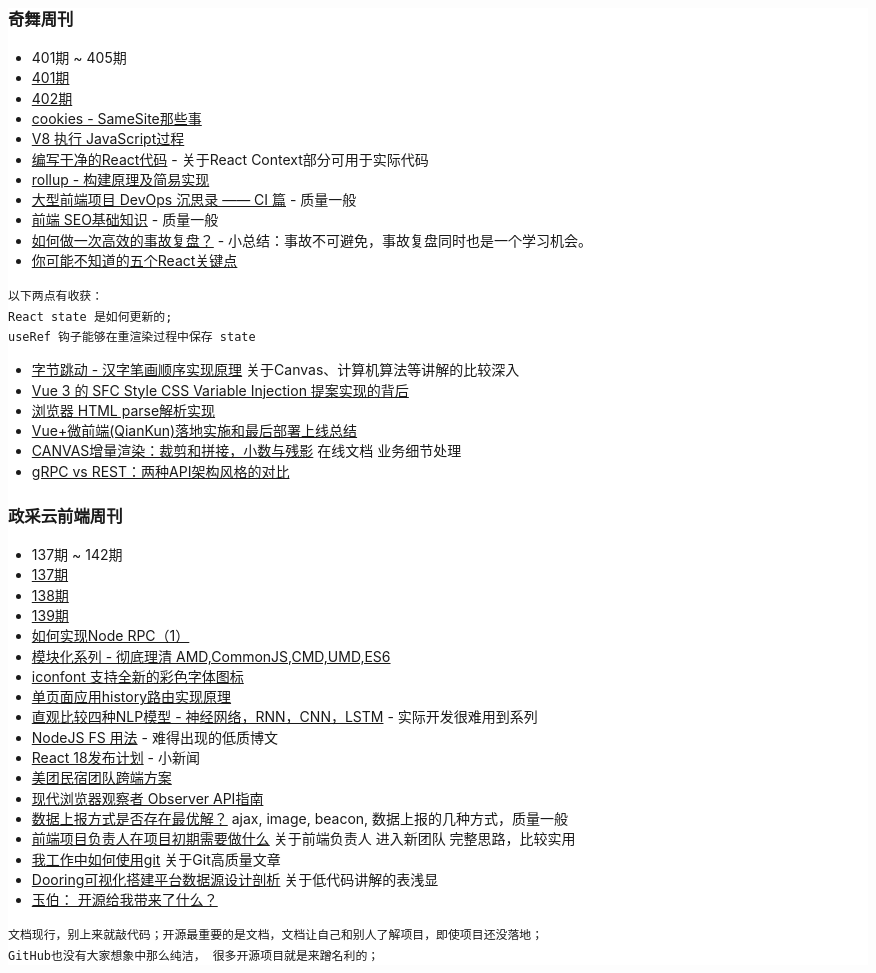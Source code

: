 ### 奇舞周刊
* 401期 ~ 405期
* [401期](https://weekly.75.team/issue401.html)
* [402期](https://weekly.75.team/issue402.html)
* [cookies - SameSite那些事](https://mp.weixin.qq.com/s/QZkOXhQIg2LqDWpi7mzCdQ)
* [V8 执行 JavaScript过程](https://mp.weixin.qq.com/s/Y1kc5K7kr8y7jKC0mXg1Bw)
* [编写干净的React代码](https://mp.weixin.qq.com/s?__biz=Mzg5MDY1MjIxMA==&mid=2247496203&idx=1&sn=e145d6a236a4d351b6fea3ff148c8b52&source=41#wechat_redirect) - 关于React Context部分可用于实际代码
* [rollup - 构建原理及简易实现](https://mp.weixin.qq.com/s/diE0M-TWtGoYUUTfTNN26A)
* [大型前端项目 DevOps 沉思录 —— CI 篇](https://mp.weixin.qq.com/s/YyZvpiBD34VY-VZnjDtGoQ) - 质量一般
* [前端 SEO基础知识](https://mp.weixin.qq.com/s/eo54xuiLMw5HRDzmBK71Qg) - 质量一般
* [如何做一次高效的事故复盘？](https://mp.weixin.qq.com/s/_q0n-gK7tSQCIiE7d8GJCw) - 小总结：事故不可避免，事故复盘同时也是一个学习机会。
* [你可能不知道的五个React关键点](https://mp.weixin.qq.com/s/Brp0TECsGpdBdv1686TPiQ)
```
以下两点有收获：
React state 是如何更新的;
useRef 钩子能够在重渲染过程中保存 state
```
* [字节跳动 - 汉字笔画顺序实现原理](https://mp.weixin.qq.com/s/dhh5UVXPD9d9bD3JfYOU9w) 关于Canvas、计算机算法等讲解的比较深入
* [Vue 3 的 SFC Style CSS Variable Injection 提案实现的背后](https://mp.weixin.qq.com/s/cj2gqZGCtUnFtkoSOqClvw)
* [浏览器 HTML parse解析实现](https://mp.weixin.qq.com/s/ku6yNZqIKH9wBSGbUdhW0A)
* [Vue+微前端(QianKun)落地实施和最后部署上线总结](https://juejin.cn/post/6973156414210441247)
* [CANVAS增量渲染：裁剪和拼接，小数与残影](https://mp.weixin.qq.com/s/dbL62keGESFeNvyGYqFrPw) 在线文档 业务细节处理
* [gRPC vs REST：两种API架构风格的对比](https://mp.weixin.qq.com/s/R2Y5C3ebQ04uCKwAs0pATA)

### 政采云前端周刊
* 137期 ~ 142期
* [137期](https://weekly.zoo.team/detail/137)
* [138期](https://weekly.zoo.team/detail/138)
* [139期](https://weekly.zoo.team/detail/139)
* [如何实现Node RPC（1）](https://developer.aliyun.com/article/712448)
* [模块化系列 - 彻底理清 AMD,CommonJS,CMD,UMD,ES6](https://zhuanlan.zhihu.com/p/108217164)
* [iconfont 支持全新的彩色字体图标](https://zhuanlan.zhihu.com/p/377136770?utm_source=wechat_session&utm_medium=social&utm_oi=27714312470528&s_r=0) 
* [单页面应用history路由实现原理](https://cloud.tencent.com/developer/article/1653836)
* [直观比较四种NLP模型 - 神经网络，RNN，CNN，LSTM](https://juejin.cn/post/6969394206414471175/) - 实际开发很难用到系列
* [NodeJS FS 用法](https://zhuanlan.zhihu.com/p/72134186) - 难得出现的低质博文
* [React 18发布计划](https://zh-hans.reactjs.org/blog/2021/06/08/the-plan-for-react-18.html) - 小新闻
* [美团民宿团队跨端方案](https://www.toutiao.com/i6972135573587001886/?timestamp=1623340636&app=news_article&use_new_style=1&req_id=202106102357160101351600180C0A35AC&share_token=d39ce3ec-12cc-495e-99e0-880807a40782&group_id=6972135573587001886&wid=1626362028576)
* [现代浏览器观察者 Observer API指南](https://juejin.cn/post/6844903976937209863#heading-4)
* [数据上报方式是否存在最优解？](https://mp.weixin.qq.com/s/_3OSxMErTD2ZMNK7kf02LA) ajax, image, beacon, 数据上报的几种方式，质量一般
* [前端项目负责人在项目初期需要做什么](https://mp.weixin.qq.com/s/UwZ3BcdGG8vZccY0RtHY4w) 关于前端负责人 进入新团队 完整思路，比较实用
* [我工作中如何使用git](https://juejin.cn/post/6974184935804534815#comment) 关于Git高质量文章
* [Dooring可视化搭建平台数据源设计剖析](https://mp.weixin.qq.com/s/1lr_ohfNucaUihQaeUswWQ) 关于低代码讲解的表浅显
* [玉伯： 开源给我带来了什么？](https://mp.weixin.qq.com/s/B2gfoxnPo0P0dY1DaIjehQ)
```
文档现行，别上来就敲代码；开源最重要的是文档，文档让自己和别人了解项目，即使项目还没落地；
GitHub也没有大家想象中那么纯洁， 很多开源项目就是来蹭名利的；
```
